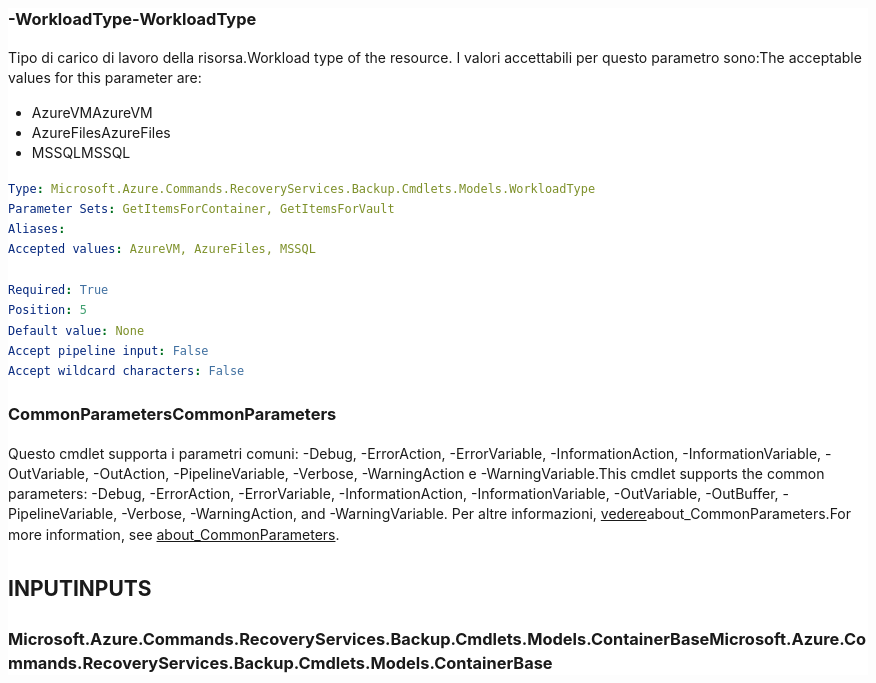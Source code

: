 ### <span data-ttu-id="94df9-164">-WorkloadType</span><span class="sxs-lookup"><span data-stu-id="94df9-164">-WorkloadType</span></span>

<span data-ttu-id="94df9-165">Tipo di carico di lavoro della risorsa.</span><span class="sxs-lookup"><span data-stu-id="94df9-165">Workload type of the resource.</span></span> <span data-ttu-id="94df9-166">I valori accettabili per questo parametro sono:</span><span class="sxs-lookup"><span data-stu-id="94df9-166">The acceptable values for this parameter are:</span></span>

- <span data-ttu-id="94df9-167">AzureVM</span><span class="sxs-lookup"><span data-stu-id="94df9-167">AzureVM</span></span>
- <span data-ttu-id="94df9-168">AzureFiles</span><span class="sxs-lookup"><span data-stu-id="94df9-168">AzureFiles</span></span>
- <span data-ttu-id="94df9-169">MSSQL</span><span class="sxs-lookup"><span data-stu-id="94df9-169">MSSQL</span></span>

```yaml
Type: Microsoft.Azure.Commands.RecoveryServices.Backup.Cmdlets.Models.WorkloadType
Parameter Sets: GetItemsForContainer, GetItemsForVault
Aliases:
Accepted values: AzureVM, AzureFiles, MSSQL

Required: True
Position: 5
Default value: None
Accept pipeline input: False
Accept wildcard characters: False
```

### <span data-ttu-id="94df9-170">CommonParameters</span><span class="sxs-lookup"><span data-stu-id="94df9-170">CommonParameters</span></span>
<span data-ttu-id="94df9-171">Questo cmdlet supporta i parametri comuni: -Debug, -ErrorAction, -ErrorVariable, -InformationAction, -InformationVariable, -OutVariable, -OutAction, -PipelineVariable, -Verbose, -WarningAction e -WarningVariable.</span><span class="sxs-lookup"><span data-stu-id="94df9-171">This cmdlet supports the common parameters: -Debug, -ErrorAction, -ErrorVariable, -InformationAction, -InformationVariable, -OutVariable, -OutBuffer, -PipelineVariable, -Verbose, -WarningAction, and -WarningVariable.</span></span> <span data-ttu-id="94df9-172">Per altre informazioni, [vedere](http://go.microsoft.com/fwlink/?LinkID=113216)about_CommonParameters.</span><span class="sxs-lookup"><span data-stu-id="94df9-172">For more information, see [about_CommonParameters](http://go.microsoft.com/fwlink/?LinkID=113216).</span></span>

## <span data-ttu-id="94df9-173">INPUT</span><span class="sxs-lookup"><span data-stu-id="94df9-173">INPUTS</span></span>

### <span data-ttu-id="94df9-174">Microsoft.Azure.Commands.RecoveryServices.Backup.Cmdlets.Models.ContainerBase</span><span class="sxs-lookup"><span data-stu-id="94df9-174">Microsoft.Azure.Commands.RecoveryServices.Backup.Cmdlets.Models.ContainerBase</span></span>
